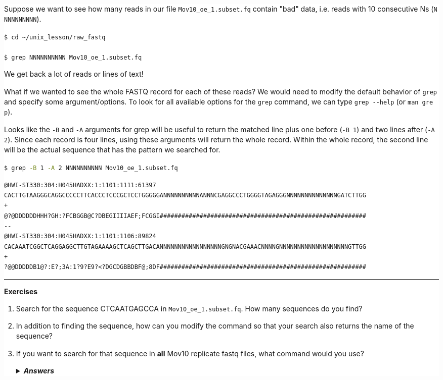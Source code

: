 Suppose we want to see how many reads in our file `Mov10_oe_1.subset.fq` contain "bad" data, i.e. reads with 10 consecutive Ns (`NNNNNNNNNN`).

```bash
$ cd ~/unix_lesson/raw_fastq

$ grep NNNNNNNNNN Mov10_oe_1.subset.fq
```

We get back a lot of reads or lines of text!  

What if we wanted to see the whole FASTQ record for each of these reads? We would need to modify the default behavior of `grep` and specify some argument/options. To look for all available options for the `grep` command, we can type `grep --help` (or `man grep`). 

Looks like the `-B` and `-A` arguments for grep will be useful to return the matched line plus one before (`-B 1`) and two lines after (`-A 2`). Since each record is four lines, using these arguments will return the whole record. Within the whole record, the second line will be the actual sequence that has the pattern we searched for.

```bash
$ grep -B 1 -A 2 NNNNNNNNNN Mov10_oe_1.subset.fq
```

```
@HWI-ST330:304:H045HADXX:1:1101:1111:61397
CACTTGTAAGGGCAGGCCCCCTTCACCCTCCCGCTCCTGGGGGANNNNNNNNNNANNNCGAGGCCCTGGGGTAGAGGGNNNNNNNNNNNNNNGATCTTGG
+
@?@DDDDDDHHH?GH:?FCBGGB@C?DBEGIIIIAEF;FCGGI#########################################################
--
@HWI-ST330:304:H045HADXX:1:1101:1106:89824
CACAAATCGGCTCAGGAGGCTTGTAGAAAAGCTCAGCTTGACANNNNNNNNNNNNNNNNNGNGNACGAAACNNNNGNNNNNNNNNNNNNNNNNNNGTTGG
+
?@@DDDDDB1@?:E?;3A:1?9?E9?<?DGCDGBBDBF@;8DF#########################################################
```

***

**Exercises**

1. Search for the sequence CTCAATGAGCCA in `Mov10_oe_1.subset.fq`. How many sequences do you find?

2. In addition to finding the sequence, how can you modify the command so that your search also returns the name of the sequence?

3. If you want to search for that sequence in **all** Mov10 replicate fastq files, what command would you use?

	<details>
		<summary><b><i>Answers</i></b></summary>
		<p><i>Question 1</i><br>
		<code>grep CTCAATGAGCCA Mov10_oe_1.subset.fq</code><br>
		The output returns 5 sequences.</p>
		<p><i>Question 2</i><br>
			<code>grep -B 1 CTCAATGAGCCA Mov10_oe_1.subset.fq</code></p>
		<p><i>Question 3</i><br>
		<code>grep CTCAATGAGCCA Mov10*</code><br>
		The output returns 5 sequences for Mov10_oe_1 and 3 sequences for Mov10_oe_2.</p>
	</details>
